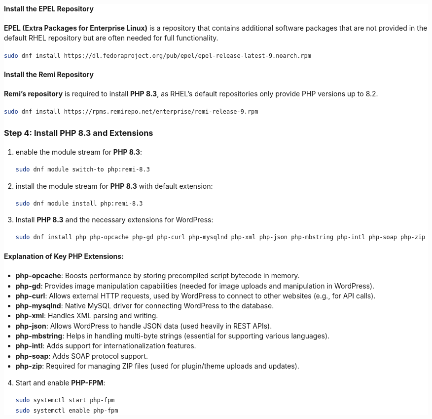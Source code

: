 
#### Install the EPEL Repository

**EPEL (Extra Packages for Enterprise Linux)** is a repository that contains additional software packages that are not provided in the default RHEL repository but are often needed for full functionality.

```bash
sudo dnf install https://dl.fedoraproject.org/pub/epel/epel-release-latest-9.noarch.rpm
```

#### Install the Remi Repository

**Remi’s repository** is required to install **PHP 8.3**, as RHEL’s default repositories only provide PHP versions up to 8.2.

```bash
sudo dnf install https://rpms.remirepo.net/enterprise/remi-release-9.rpm
```

### Step 4: Install PHP 8.3 and Extensions

1. enable the module stream for **PHP 8.3**:
   ```bash
   sudo dnf module switch-to php:remi-8.3
   ```
2. install the module stream for **PHP 8.3** with default extension:
   ```bash
   sudo dnf module install php:remi-8.3
   ```

3. Install **PHP 8.3** and the necessary extensions for WordPress:
   ```bash
   sudo dnf install php php-opcache php-gd php-curl php-mysqlnd php-xml php-json php-mbstring php-intl php-soap php-zip
   ```

#### Explanation of Key PHP Extensions:

- **php-opcache**: Boosts performance by storing precompiled script bytecode in memory.
- **php-gd**: Provides image manipulation capabilities (needed for image uploads and manipulation in WordPress).
- **php-curl**: Allows external HTTP requests, used by WordPress to connect to other websites (e.g., for API calls).
- **php-mysqlnd**: Native MySQL driver for connecting WordPress to the database.
- **php-xml**: Handles XML parsing and writing.
- **php-json**: Allows WordPress to handle JSON data (used heavily in REST APIs).
- **php-mbstring**: Helps in handling multi-byte strings (essential for supporting various languages).
- **php-intl**: Adds support for internationalization features.
- **php-soap**: Adds SOAP protocol support.
- **php-zip**: Required for managing ZIP files (used for plugin/theme uploads and updates).


4. Start and enable **PHP-FPM**:
   ```bash
   sudo systemctl start php-fpm
   sudo systemctl enable php-fpm
   ```
